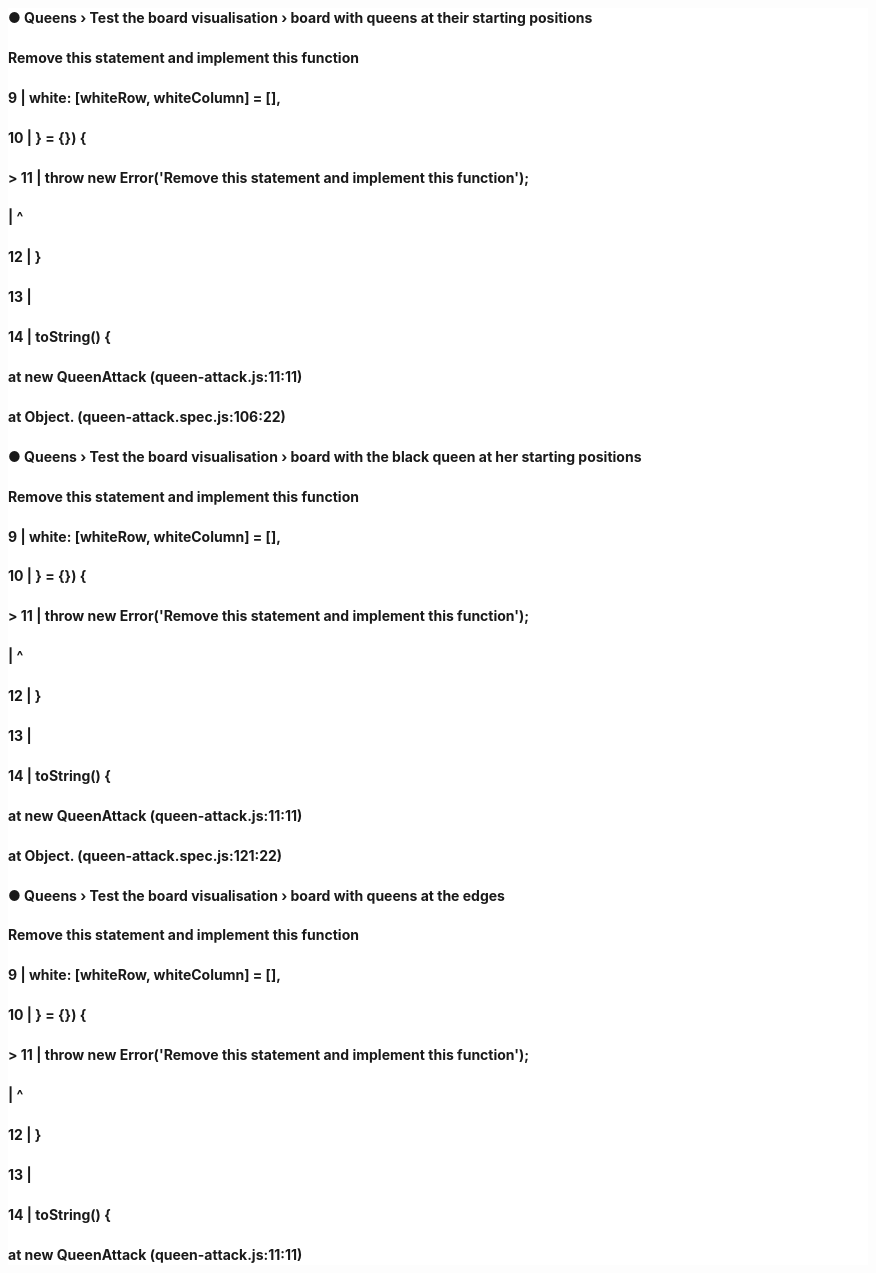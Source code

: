 ####   ● Queens › Test the board visualisation › board with queens at their starting positions  
####   
####     Remove this statement and implement this function  
####   
####        9 |     white: [whiteRow, whiteColumn] = [],  
####       10 |   } = {}) {  
####     > 11 |     throw new Error('Remove this statement and implement this function');  
####          |           ^  
####       12 |   }  
####       13 |  
####       14 |   toString() {  
####   
####       at new QueenAttack (queen-attack.js:11:11)  
####       at Object.<anonymous> (queen-attack.spec.js:106:22)  
####   
####   ● Queens › Test the board visualisation › board with the black queen at her starting positions  
####   
####     Remove this statement and implement this function  
####   
####        9 |     white: [whiteRow, whiteColumn] = [],  
####       10 |   } = {}) {  
####     > 11 |     throw new Error('Remove this statement and implement this function');  
####          |           ^  
####       12 |   }  
####       13 |  
####       14 |   toString() {  
####   
####       at new QueenAttack (queen-attack.js:11:11)  
####       at Object.<anonymous> (queen-attack.spec.js:121:22)  
####   
####   ● Queens › Test the board visualisation › board with queens at the edges  
####   
####     Remove this statement and implement this function  
####   
####        9 |     white: [whiteRow, whiteColumn] = [],  
####       10 |   } = {}) {  
####     > 11 |     throw new Error('Remove this statement and implement this function');  
####          |           ^  
####       12 |   }  
####       13 |  
####       14 |   toString() {  
####   
####       at new QueenAttack (queen-attack.js:11:11)  